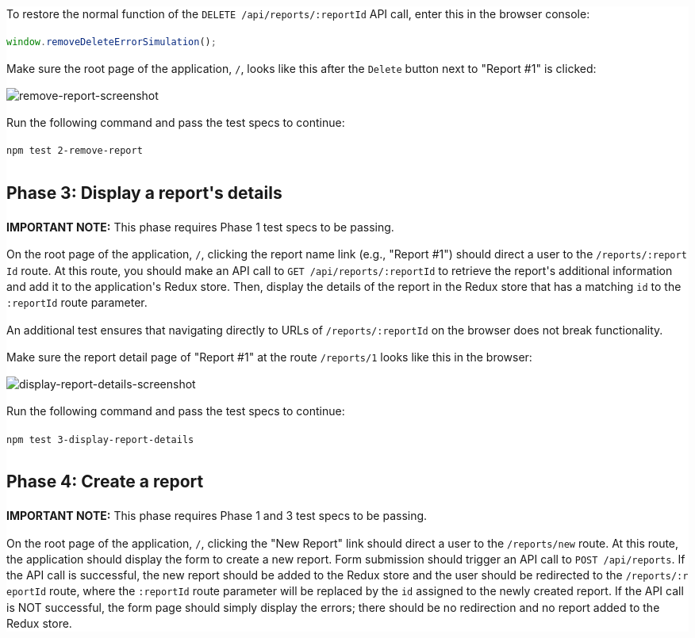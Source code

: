 To restore the normal function of the `DELETE /api/reports/:reportId` API call,
enter this in the browser console:

```js
window.removeDeleteErrorSimulation();
```

Make sure the root page of the application, `/`, looks like this after the
`Delete` button next to "Report #1" is clicked:

![remove-report-screenshot]

Run the following command and pass the test specs to continue:

```sh
npm test 2-remove-report
```

## Phase 3: Display a report's details

**IMPORTANT NOTE:** This phase requires Phase 1 test specs to be passing.

On the root page of the application, `/`, clicking the report name link (e.g.,
"Report #1") should direct a user to the `/reports/:reportId` route. At this
route, you should make an API call to `GET /api/reports/:reportId` to retrieve
the report's additional information and add it to the application's Redux store.
Then, display the details of the report in the Redux store that has a matching
`id` to the `:reportId` route parameter.

An additional test ensures that navigating directly to URLs of
`/reports/:reportId` on the browser does not break functionality.

Make sure the report detail page of "Report #1" at the route `/reports/1` looks
like this in the browser:

![display-report-details-screenshot]

Run the following command and pass the test specs to continue:

```sh
npm test 3-display-report-details
```

## Phase 4: Create a report

**IMPORTANT NOTE:** This phase requires Phase 1 and 3 test specs to be passing.

On the root page of the application, `/`, clicking the "New Report" link should
direct a user to the `/reports/new` route. At this route, the application should
display the form to create a new report. Form submission should trigger an API
call to `POST /api/reports`. If the API call is successful, the new report
should be added to the Redux store and the user should be redirected to the
`/reports/:reportId` route, where the `:reportId` route parameter will be
replaced by the `id` assigned to the newly created report. If the API call is
NOT successful, the form page should simply display the errors; there should be
no redirection and no report added to the Redux store.


[http://localhost:3001]: http://localhost:3001
[http://localhost:3002]: http://localhost:3002
[index-page-screenshot]: https://appacademy-open-assets.s3.us-west-1.amazonaws.com/Modular-Curriculum/content/week-15/index-page-screenshot.png
[remove-report-screenshot]: https://appacademy-open-assets.s3.us-west-1.amazonaws.com/Modular-Curriculum/content/week-15/remove-report-screenshot.png
[display-report-details-screenshot]: https://appacademy-open-assets.s3.us-west-1.amazonaws.com/Modular-Curriculum/content/week-15/display-report-details-screenshot.png
[report-details-after-create-screenshot]: https://appacademy-open-assets.s3.us-west-1.amazonaws.com/Modular-Curriculum/content/week-15/report-details-after-create-screenshot.png
[report-details-after-update-screenshot]: https://appacademy-open-assets.s3.us-west-1.amazonaws.com/Modular-Curriculum/content/week-15/report-details-after-update-screenshot.png